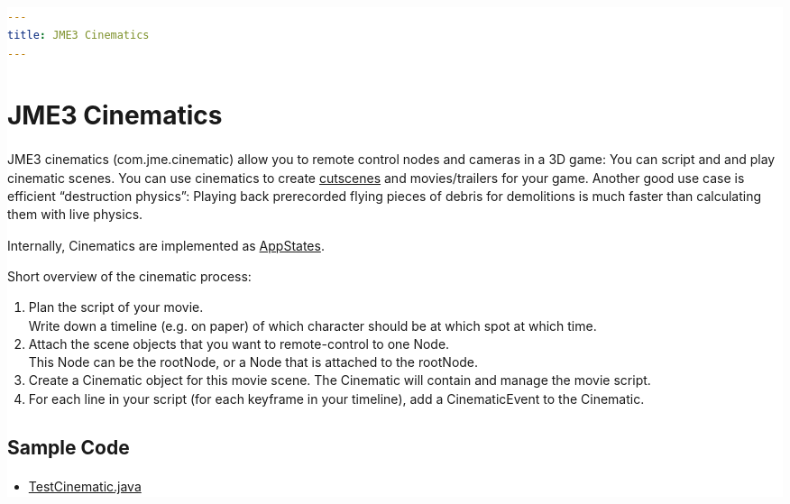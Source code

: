 ```yaml
---
title: JME3 Cinematics
---
```

<h1 class="sectionedit1" id="jme3_cinematics">JME3 Cinematics</h1>
<div class="level1">

<p>
JME3 cinematics (com.jme.cinematic) allow you to remote control nodes and cameras in a 3D game: You can script and and play cinematic scenes. You can use cinematics to create <a href="http://en.wikipedia.org/wiki/Cutscene" class="urlextern" title="http://en.wikipedia.org/wiki/Cutscene" rel="nofollow">cutscenes</a> and movies/trailers for your game. Another good use case is efficient “destruction physics”: Playing back prerecorded flying pieces of debris for demolitions is much faster than calculating them with live physics.
</p>

<p>
Internally, Cinematics are implemented as <a href="/jme3/advanced/application_states.html" class="wikilink1" title="jme3:advanced:application_states">AppStates</a>. 
</p>

<p>
Short overview of the cinematic process:
</p>
<ol>
<li class="level1"><div class="li"> Plan the script of your movie. <br />
Write down a timeline (e.g. on paper) of which character should be at which spot at which time.</div>
</li>
<li class="level1"><div class="li"> Attach the scene objects that you want to remote-control to one Node. <br />
This Node can be the rootNode, or a Node that is attached to the rootNode. </div>
</li>
<li class="level1"><div class="li"> Create a Cinematic object for this movie scene. The Cinematic will contain and manage the movie script.</div>
</li>
<li class="level1"><div class="li"> For each line in your script (for each keyframe in your timeline), add a CinematicEvent to the Cinematic. </div>
</li>
</ol>

</div>

<h2 class="sectionedit2" id="sample_code">Sample Code</h2>
<div class="level2">
<ul>
<li class="level1"><div class="li"> <a href="https://github.com/jMonkeyEngine/jmonkeyengine/blob/master/jme3-examples/src/main/java/jme3test/animation/TestCinematic.java" class="urlextern" title="https://github.com/jMonkeyEngine/jmonkeyengine/blob/master/jme3-examples/src/main/java/jme3test/animation/TestCinematic.java" rel="nofollow">TestCinematic.java</a></div>
</li>
</ul>
